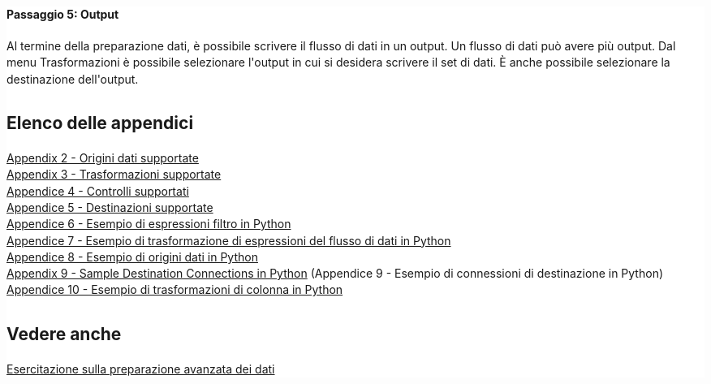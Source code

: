 #### <a name="step-5-output"></a>Passaggio 5: Output 
Al termine della preparazione dati, è possibile scrivere il flusso di dati in un output. Un flusso di dati può avere più output. Dal menu Trasformazioni è possibile selezionare l'output in cui si desidera scrivere il set di dati. È anche possibile selezionare la destinazione dell'output. 

## <a name="list-of-appendices"></a>Elenco delle appendici 
[Appendix 2 - Origini dati supportate](data-prep-appendix2-supported-data-sources.md)  
[Appendix 3 - Trasformazioni supportate](data-prep-appendix3-supported-transforms.md)  
[Appendice 4 - Controlli supportati](data-prep-appendix4-supported-inspectors.md)  
[Appendice 5 - Destinazioni supportate](data-prep-appendix5-supported-destinations.md)  
[Appendice 6 - Esempio di espressioni filtro in Python](data-prep-appendix6-sample-filter-expressions-python.md)  
[Appendice 7 - Esempio di trasformazione di espressioni del flusso di dati in Python](data-prep-appendix7-sample-transform-data-flow-python.md)  
[Appendice 8 - Esempio di origini dati in Python](data-prep-appendix8-sample-source-connections-python.md)  
[Appendix 9 - Sample Destination Connections in Python](data-prep-appendix9-sample-destination-connections-python.md) (Appendice 9 - Esempio di connessioni di destinazione in Python)  
[Appendice 10 - Esempio di trasformazioni di colonna in Python](data-prep-appendix10-sample-custom-column-transforms-python.md)  

## <a name="see-also"></a>Vedere anche

[Esercitazione sulla preparazione avanzata dei dati](tutorial-bikeshare-dataprep.md)